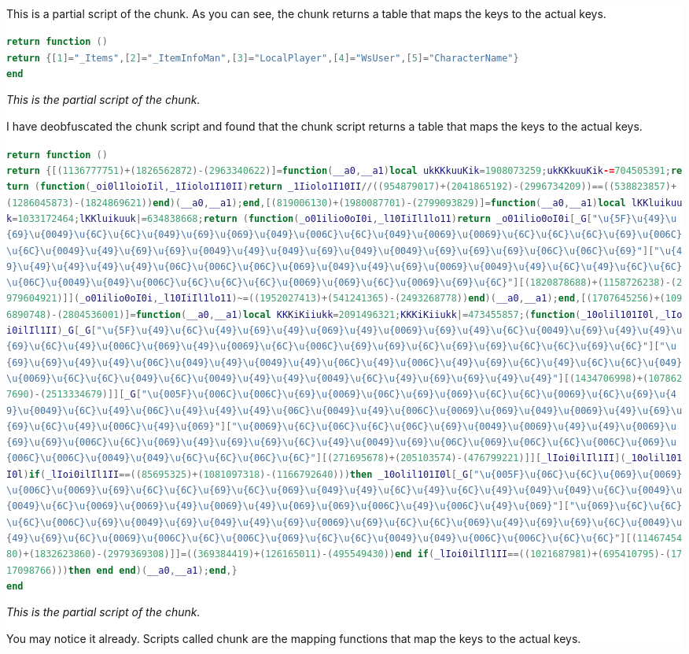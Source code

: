 This is a partial script of the chunk. As you can see, the chunk returns a table that maps the keys to the actual keys.

```lua
return function ()
return {[1]="_Items",[2]="_ItemInfoMan",[3]="LocalPlayer",[4]="WsUser",[5]="CharacterName"}
end
```

_This is the partial script of the chunk._

I have deobfuscated the chunk script and found that the chunk script returns a table that maps the keys to the actual keys.

```lua
return function ()
return {[(1136777751)+(1826562872)-(2963340622)]=function(__a0,__a1)local ukKKkuuKik=1908073259;ukKKkuuKik-=704505391;return (function(_oi0l1loioIil,_1Iiolo1I10II)return _1Iiolo1I10II//((954879017)+(2041865192)-(2996734209))==((538823857)+(1286045873)-(1824869621))end)(__a0,__a1);end,[(819006130)+(1980087701)-(2799093829)]=function(__a0,__a1)local lKKluikuuk=1033172464;lKKluikuuk|=634838668;return (function(_o01ilio0oI0i,_l10IiIl1lo11)return _o01ilio0oI0i[_G["\u{5F}\u{49}\u{69}\u{0049}\u{6C}\u{6C}\u{049}\u{69}\u{069}\u{049}\u{006C}\u{6C}\u{049}\u{0069}\u{0069}\u{6C}\u{6C}\u{6C}\u{69}\u{006C}\u{6C}\u{0049}\u{49}\u{69}\u{69}\u{0049}\u{49}\u{049}\u{69}\u{049}\u{0049}\u{69}\u{69}\u{69}\u{06C}\u{06C}\u{69}"]["\u{49}\u{49}\u{49}\u{49}\u{49}\u{06C}\u{006C}\u{06C}\u{069}\u{049}\u{49}\u{69}\u{0069}\u{0049}\u{49}\u{6C}\u{49}\u{6C}\u{6C}\u{06C}\u{0049}\u{049}\u{006C}\u{6C}\u{6C}\u{6C}\u{0069}\u{069}\u{6C}\u{0069}\u{69}\u{6C}"][(1820878688)+(1158726238)-(2979604921)]](_o01ilio0oI0i,_l10IiIl1lo11)~=((1952027413)+(541241365)-(2493268778))end)(__a0,__a1);end,[(1707645256)+(1096890748)-(2804536001)]=function(__a0,__a1)local KKKiKiiukk=2091496321;KKKiKiiukk|=473455857;(function(_10olil101I0l,_lIoi0ilIl1II)_G[_G["\u{5F}\u{49}\u{6C}\u{49}\u{69}\u{49}\u{069}\u{49}\u{0069}\u{69}\u{49}\u{6C}\u{0049}\u{69}\u{49}\u{49}\u{69}\u{6C}\u{49}\u{006C}\u{069}\u{49}\u{0069}\u{6C}\u{006C}\u{69}\u{69}\u{6C}\u{69}\u{69}\u{6C}\u{6C}\u{69}\u{6C}"]["\u{69}\u{69}\u{49}\u{49}\u{06C}\u{049}\u{49}\u{0049}\u{49}\u{06C}\u{49}\u{006C}\u{49}\u{69}\u{6C}\u{49}\u{6C}\u{6C}\u{049}\u{0069}\u{6C}\u{6C}\u{049}\u{6C}\u{0049}\u{49}\u{49}\u{0049}\u{6C}\u{49}\u{69}\u{69}\u{49}\u{49}"][(1434706998)+(1078627690)-(2513334679)]][_G["\u{005F}\u{006C}\u{006C}\u{69}\u{0069}\u{06C}\u{69}\u{069}\u{6C}\u{6C}\u{0069}\u{6C}\u{69}\u{49}\u{0049}\u{6C}\u{49}\u{06C}\u{49}\u{49}\u{49}\u{06C}\u{0049}\u{49}\u{006C}\u{0069}\u{069}\u{049}\u{0069}\u{49}\u{69}\u{69}\u{6C}\u{49}\u{006C}\u{49}\u{069}"]["\u{0069}\u{6C}\u{06C}\u{6C}\u{06C}\u{69}\u{0049}\u{0069}\u{49}\u{49}\u{0069}\u{69}\u{69}\u{006C}\u{6C}\u{069}\u{49}\u{69}\u{69}\u{6C}\u{49}\u{0049}\u{69}\u{06C}\u{069}\u{06C}\u{6C}\u{006C}\u{069}\u{006C}\u{006C}\u{0049}\u{049}\u{6C}\u{6C}\u{06C}\u{6C}"][(271695678)+(205103574)-(476799221)]][_lIoi0ilIl1II](_10olil101I0l)if(_lIoi0ilIl1II==((85695325)+(1081097318)-(1166792640)))then _10olil101I0l[_G["\u{005F}\u{06C}\u{6C}\u{069}\u{0069}\u{006C}\u{0069}\u{69}\u{6C}\u{6C}\u{69}\u{6C}\u{069}\u{049}\u{49}\u{6C}\u{49}\u{6C}\u{49}\u{049}\u{049}\u{6C}\u{0049}\u{0049}\u{6C}\u{0069}\u{0069}\u{49}\u{0069}\u{49}\u{069}\u{069}\u{006C}\u{49}\u{006C}\u{49}\u{069}"]["\u{069}\u{6C}\u{6C}\u{6C}\u{006C}\u{69}\u{0049}\u{69}\u{049}\u{49}\u{69}\u{0069}\u{69}\u{6C}\u{6C}\u{069}\u{49}\u{69}\u{69}\u{6C}\u{0049}\u{49}\u{69}\u{6C}\u{0069}\u{006C}\u{6C}\u{006C}\u{069}\u{6C}\u{6C}\u{0049}\u{049}\u{006C}\u{006C}\u{6C}\u{6C}"][(1146745480)+(1832623860)-(2979369308)]]=((369384419)+(126165011)-(495549430))end if(_lIoi0ilIl1II==((1021687981)+(695410795)-(1717098766)))then end end)(__a0,__a1);end,}
end
```

_This is the partial script of the chunk._

You may notice it already. Scripts called chunk are the mapping functions that map the keys to the actual keys.


[^footnote]: Lua Official Website, [https://www.lua.org/about.html](https://www.lua.org/about.html)
[^fn-nth-2]: The 2nd footnote source